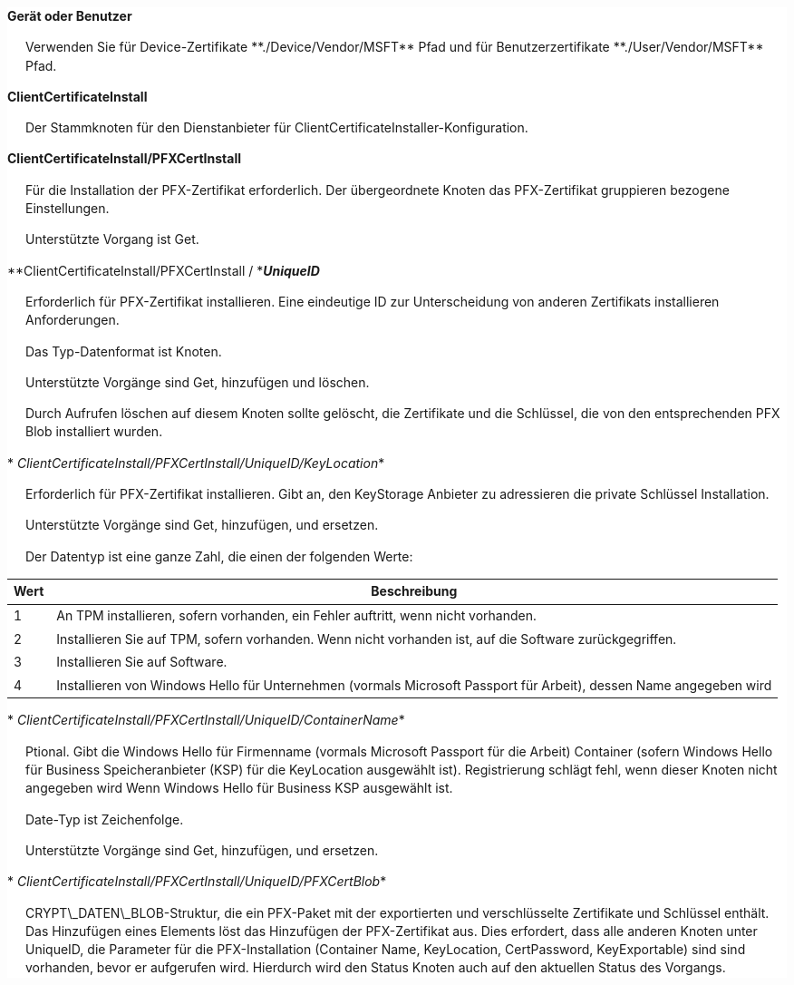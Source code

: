 <a href="" id="device-or-user"></a>**Gerät oder Benutzer**  
<p style="margin-left: 20px">Verwenden Sie für Device-Zertifikate **./Device/Vendor/MSFT** Pfad und für Benutzerzertifikate **./User/Vendor/MSFT** Pfad.

<a href="" id="clientcertificateinstall"></a>**ClientCertificateInstall**  
<p style="margin-left: 20px">Der Stammknoten für den Dienstanbieter für ClientCertificateInstaller-Konfiguration.

<a href="" id="clientcertificateinstall-pfxcertinstall"></a>**ClientCertificateInstall/PFXCertInstall**  
<p style="margin-left: 20px">Für die Installation der PFX-Zertifikat erforderlich. Der übergeordnete Knoten das PFX-Zertifikat gruppieren bezogene Einstellungen.

<p style="margin-left: 20px">Unterstützte Vorgang ist Get.

<a href="" id="clientcertificateinstall-pfxcertinstall-uniqueid"></a>**ClientCertificateInstall/PFXCertInstall / ***_UniqueID_**  
<p style="margin-left: 20px">Erforderlich für PFX-Zertifikat installieren. Eine eindeutige ID zur Unterscheidung von anderen Zertifikats installieren Anforderungen.

<p style="margin-left: 20px">Das Typ-Datenformat ist Knoten.

<p style="margin-left: 20px">Unterstützte Vorgänge sind Get, hinzufügen und löschen.

<p style="margin-left: 20px">Durch Aufrufen löschen auf diesem Knoten sollte gelöscht, die Zertifikate und die Schlüssel, die von den entsprechenden PFX Blob installiert wurden.

<a href="" id="clientcertificateinstall-pfxcertinstall-uniqueid-keylocation"></a>* *ClientCertificateInstall/PFXCertInstall/*UniqueID*/KeyLocation**
<p style="margin-left: 20px">Erforderlich für PFX-Zertifikat installieren. Gibt an, den KeyStorage Anbieter zu adressieren die private Schlüssel Installation.

<p style="margin-left: 20px">Unterstützte Vorgänge sind Get, hinzufügen, und ersetzen.

<p style="margin-left: 20px">Der Datentyp ist eine ganze Zahl, die einen der folgenden Werte:

| Wert | Beschreibung                                                                                                   |
|-------|---------------------------------------------------------------------------------------------------------------|
| 1     | An TPM installieren, sofern vorhanden, ein Fehler auftritt, wenn nicht vorhanden.                                                               |
| 2     | Installieren Sie auf TPM, sofern vorhanden. Wenn nicht vorhanden ist, auf die Software zurückgegriffen.                                              |
| 3     | Installieren Sie auf Software.                                                                                          |
| 4     | Installieren von Windows Hello für Unternehmen (vormals Microsoft Passport für Arbeit), dessen Name angegeben wird |


<a href="" id="clientcertificateinstall-pfxcertinstall-uniqueid-containername"></a>* *ClientCertificateInstall/PFXCertInstall/*UniqueID*/ContainerName**  
<p style="margin-left: 20px">Ptional. Gibt die Windows Hello für Firmenname (vormals Microsoft Passport für die Arbeit) Container (sofern Windows Hello für Business Speicheranbieter (KSP) für die KeyLocation ausgewählt ist). Registrierung schlägt fehl, wenn dieser Knoten nicht angegeben wird Wenn Windows Hello für Business KSP ausgewählt ist.

<p style="margin-left: 20px">Date-Typ ist Zeichenfolge.

<p style="margin-left: 20px">Unterstützte Vorgänge sind Get, hinzufügen, und ersetzen.

<a href="" id="clientcertificateinstall-pfxcertinstall-uniqueid-pfxcertblob"></a>* *ClientCertificateInstall/PFXCertInstall/*UniqueID*/PFXCertBlob**
<p style="margin-left: 20px">CRYPT\_DATEN\_BLOB-Struktur, die ein PFX-Paket mit der exportierten und verschlüsselte Zertifikate und Schlüssel enthält. Das Hinzufügen eines Elements löst das Hinzufügen der PFX-Zertifikat aus. Dies erfordert, dass alle anderen Knoten unter UniqueID, die Parameter für die PFX-Installation (Container Name, KeyLocation, CertPassword, KeyExportable) sind sind vorhanden, bevor er aufgerufen wird. Hierdurch wird den Status Knoten auch auf den aktuellen Status des Vorgangs.
